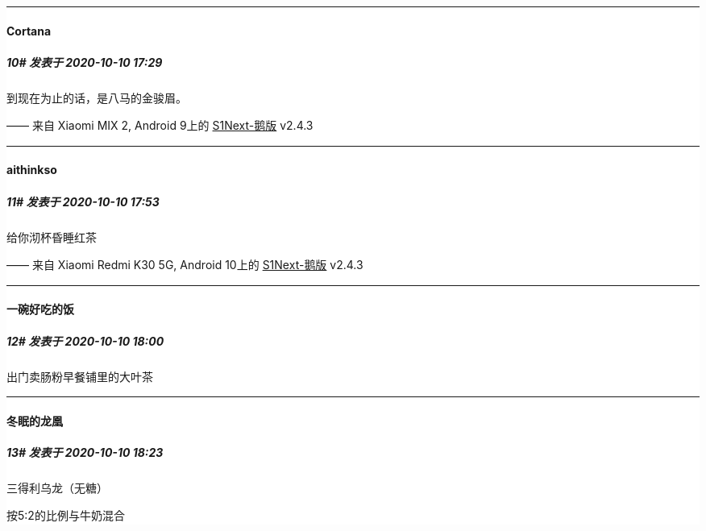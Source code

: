 




*****

####  Cortana  
##### 10#       发表于 2020-10-10 17:29




到现在为止的话，是八马的金骏眉。

—— 来自 Xiaomi MIX 2, Android 9上的 [S1Next-鹅版](https://github.com/ykrank/S1-Next/releases) v2.4.3







*****

####  aithinkso  
##### 11#       发表于 2020-10-10 17:53




给你沏杯昏睡红茶

—— 来自 Xiaomi Redmi K30 5G, Android 10上的 [S1Next-鹅版](https://github.com/ykrank/S1-Next/releases) v2.4.3







*****

####  一碗好吃的饭  
##### 12#       发表于 2020-10-10 18:00




出门卖肠粉早餐铺里的大叶茶







*****

####  冬眠的龙凰  
##### 13#       发表于 2020-10-10 18:23




三得利乌龙（无糖）

按5:2的比例与牛奶混合
